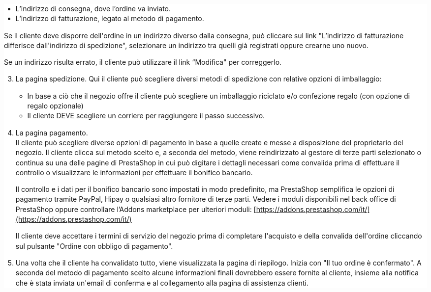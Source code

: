   * L’indirizzo di consegna, dove l’ordine va inviato.
   * L’indirizzo di fatturazione, legato al metodo di pagamento.

   Se il cliente deve disporre dell'ordine in un indirizzo diverso dalla consegna, può cliccare sul link "L’indirizzo di fatturazione differisce dall'indirizzo di spedizione", selezionare un indirizzo tra quelli già registrati oppure crearne uno nuovo.

   Se un indirizzo risulta errato, il cliente può utilizzare il link “Modifica" per correggerlo.

3. La pagina spedizione. Qui il cliente può scegliere diversi metodi di spedizione con relative opzioni di imballaggio: 
   * In base a ciò che il negozio offre il cliente può scegliere un imballaggio riciclato e/o confezione regalo \(con opzione di regalo opzionale\)
   * Il cliente DEVE scegliere un corriere per raggiungere il passo successivo.
4. La pagina pagamento.  
   Il cliente può scegliere diverse opzioni di pagamento in base a quelle create e messe a disposizione del proprietario del negozio. Il cliente clicca sul metodo scelto e, a seconda del metodo, viene reindirizzato al gestore di terze parti selezionato o continua su una delle pagine di PrestaShop in cui può digitare i dettagli necessari come convalida prima di effettuare il controllo o visualizzare le informazioni per effettuare il bonifico bancario.

   Il controllo e i dati per il bonifico bancario sono impostati in modo predefinito, ma PrestaShop semplifica le opzioni di pagamento tramite PayPal, Hipay o qualsiasi altro fornitore di terze parti. Vedere i moduli disponibili nel back office di PrestaShop oppure controllare l’Addons marketplace per ulteriori moduli: [https://addons.prestashop.com/it/](https://addons.prestashop.com/it/)

   Il cliente deve accettare i termini di servizio del negozio prima di completare l'acquisto e della convalida dell'ordine cliccando sul pulsante "Ordine con obbligo di pagamento".

5. Una volta che il cliente ha convalidato tutto, viene visualizzata la pagina di riepilogo. Inizia con "Il tuo ordine è confermato". A seconda del metodo di pagamento scelto alcune informazioni finali dovrebbero essere fornite al cliente, insieme alla notifica che è stata inviata un'email di conferma e al collegamento alla pagina di assistenza clienti. 

